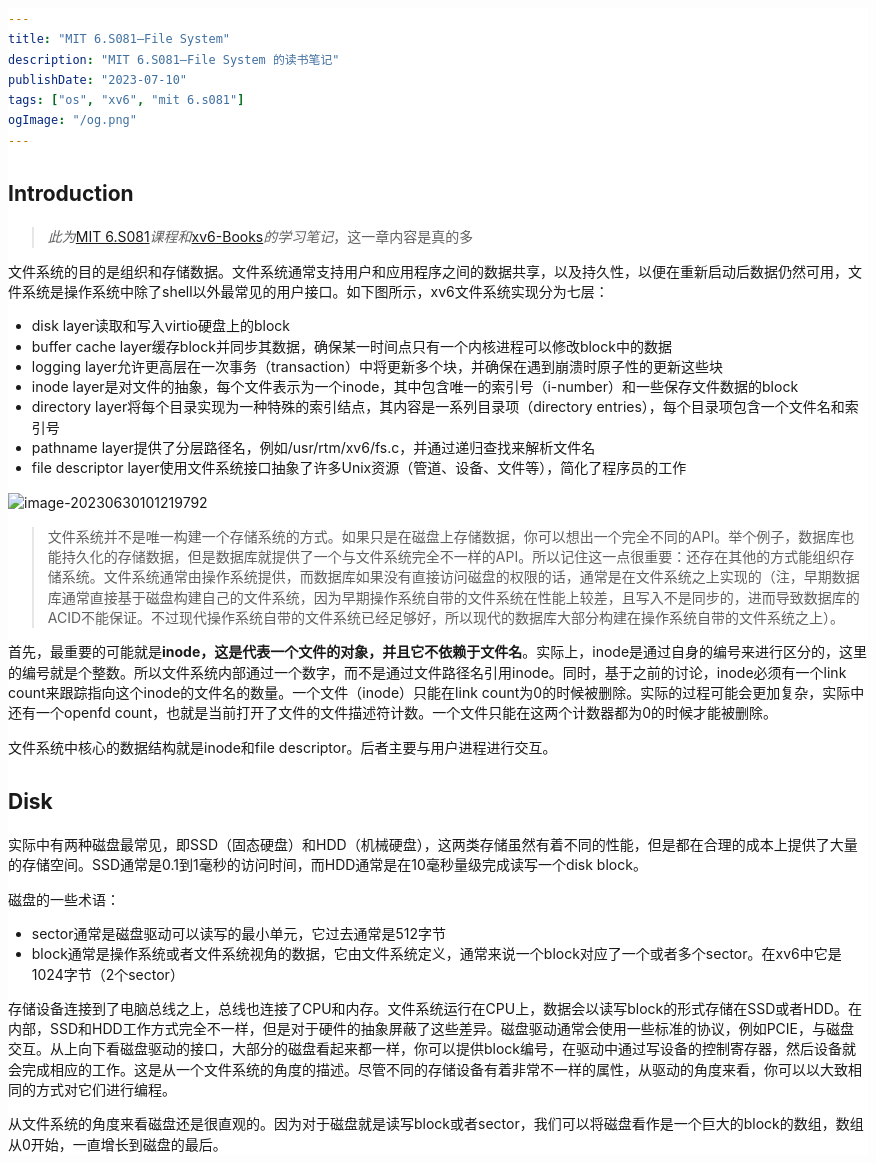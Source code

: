 ```yaml
---
title: "MIT 6.S081—File System"
description: "MIT 6.S081—File System 的读书笔记"
publishDate: "2023-07-10"
tags: ["os", "xv6", "mit 6.s081"]
ogImage: "/og.png"
---
```


## Introduction

> *此为*[MIT 6.S081](https://www.bilibili.com/video/BV19k4y1C7kA/?spm_id_from=333.1007.top_right_bar_window_custom_collection.content.click)*课程和*[xv6-Books](https://pdos.csail.mit.edu/6.828/2021/xv6/book-riscv-rev2.pdf)*的学习笔记*，这一章内容是真的多

文件系统的目的是组织和存储数据。文件系统通常支持用户和应用程序之间的数据共享，以及持久性，以便在重新启动后数据仍然可用，文件系统是操作系统中除了shell以外最常见的用户接口。如下图所示，xv6文件系统实现分为七层：

- disk layer读取和写入virtio硬盘上的block
- buffer cache layer缓存block并同步其数据，确保某一时间点只有一个内核进程可以修改block中的数据
- logging layer允许更高层在一次事务（transaction）中将更新多个块，并确保在遇到崩溃时原子性的更新这些块
- inode layer是对文件的抽象，每个文件表示为一个inode，其中包含唯一的索引号（i-number）和一些保存文件数据的block
- directory layer将每个目录实现为一种特殊的索引结点，其内容是一系列目录项（directory entries），每个目录项包含一个文件名和索引号
- pathname layer提供了分层路径名，例如/usr/rtm/xv6/fs.c，并通过递归查找来解析文件名
- file descriptor layer使用文件系统接口抽象了许多Unix资源（管道、设备、文件等），简化了程序员的工作

![image-20230630101219792](https://cdn.jsdelivr.net/gh/peng-yq/Gallery/img/202306301012467.png)

> 文件系统并不是唯一构建一个存储系统的方式。如果只是在磁盘上存储数据，你可以想出一个完全不同的API。举个例子，数据库也能持久化的存储数据，但是数据库就提供了一个与文件系统完全不一样的API。所以记住这一点很重要：还存在其他的方式能组织存储系统。文件系统通常由操作系统提供，而数据库如果没有直接访问磁盘的权限的话，通常是在文件系统之上实现的（注，早期数据库通常直接基于磁盘构建自己的文件系统，因为早期操作系统自带的文件系统在性能上较差，且写入不是同步的，进而导致数据库的ACID不能保证。不过现代操作系统自带的文件系统已经足够好，所以现代的数据库大部分构建在操作系统自带的文件系统之上）。

首先，最重要的可能就是**inode，这是代表一个文件的对象，并且它不依赖于文件名**。实际上，inode是通过自身的编号来进行区分的，这里的编号就是个整数。所以文件系统内部通过一个数字，而不是通过文件路径名引用inode。同时，基于之前的讨论，inode必须有一个link count来跟踪指向这个inode的文件名的数量。一个文件（inode）只能在link count为0的时候被删除。实际的过程可能会更加复杂，实际中还有一个openfd count，也就是当前打开了文件的文件描述符计数。一个文件只能在这两个计数器都为0的时候才能被删除。

文件系统中核心的数据结构就是inode和file descriptor。后者主要与用户进程进行交互。

## Disk

实际中有两种磁盘最常见，即SSD（固态硬盘）和HDD（机械硬盘），这两类存储虽然有着不同的性能，但是都在合理的成本上提供了大量的存储空间。SSD通常是0.1到1毫秒的访问时间，而HDD通常是在10毫秒量级完成读写一个disk block。

磁盘的一些术语：

- sector通常是磁盘驱动可以读写的最小单元，它过去通常是512字节
- block通常是操作系统或者文件系统视角的数据，它由文件系统定义，通常来说一个block对应了一个或者多个sector。在xv6中它是1024字节（2个sector）

存储设备连接到了电脑总线之上，总线也连接了CPU和内存。文件系统运行在CPU上，数据会以读写block的形式存储在SSD或者HDD。在内部，SSD和HDD工作方式完全不一样，但是对于硬件的抽象屏蔽了这些差异。磁盘驱动通常会使用一些标准的协议，例如PCIE，与磁盘交互。从上向下看磁盘驱动的接口，大部分的磁盘看起来都一样，你可以提供block编号，在驱动中通过写设备的控制寄存器，然后设备就会完成相应的工作。这是从一个文件系统的角度的描述。尽管不同的存储设备有着非常不一样的属性，从驱动的角度来看，你可以以大致相同的方式对它们进行编程。

从文件系统的角度来看磁盘还是很直观的。因为对于磁盘就是读写block或者sector，我们可以将磁盘看作是一个巨大的block的数组，数组从0开始，一直增长到磁盘的最后。
